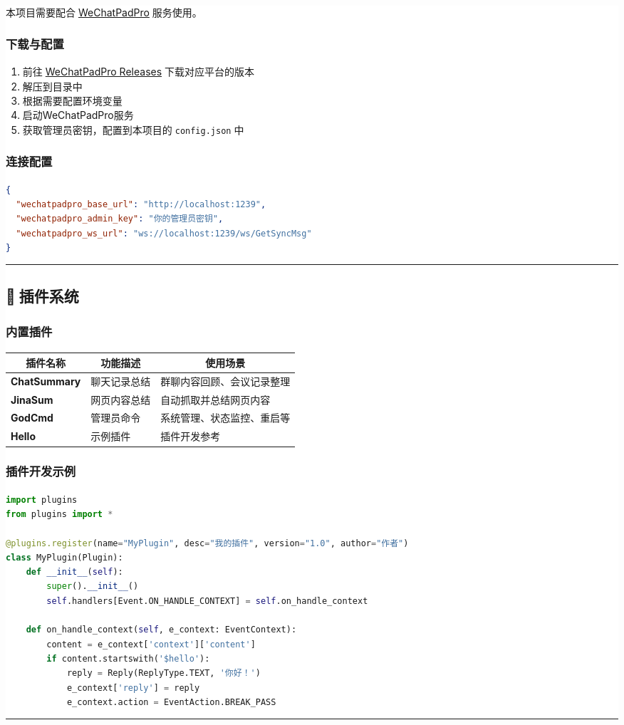 本项目需要配合 [WeChatPadPro](https://github.com/WeChatPadPro/WeChatPadPro) 服务使用。

### 下载与配置

1. 前往 [WeChatPadPro Releases](https://github.com/WeChatPadPro/WeChatPadPro/releases) 下载对应平台的版本
2. 解压到目录中
3. 根据需要配置环境变量
4. 启动WeChatPadPro服务
5. 获取管理员密钥，配置到本项目的 `config.json` 中

### 连接配置

```json
{
  "wechatpadpro_base_url": "http://localhost:1239",
  "wechatpadpro_admin_key": "你的管理员密钥",
  "wechatpadpro_ws_url": "ws://localhost:1239/ws/GetSyncMsg"
}
```

---

## 🔌 插件系统

### 内置插件

| 插件名称 | 功能描述 | 使用场景 |
|---------|----------|----------|
| **ChatSummary** | 聊天记录总结 | 群聊内容回顾、会议记录整理 |
| **JinaSum** | 网页内容总结 | 自动抓取并总结网页内容 |
| **GodCmd** | 管理员命令 | 系统管理、状态监控、重启等 |
| **Hello** | 示例插件 | 插件开发参考 |

### 插件开发示例

```python
import plugins
from plugins import *

@plugins.register(name="MyPlugin", desc="我的插件", version="1.0", author="作者")
class MyPlugin(Plugin):
    def __init__(self):
        super().__init__()
        self.handlers[Event.ON_HANDLE_CONTEXT] = self.on_handle_context
        
    def on_handle_context(self, e_context: EventContext):
        content = e_context['context']['content']
        if content.startswith('$hello'):
            reply = Reply(ReplyType.TEXT, '你好！')
            e_context['reply'] = reply
            e_context.action = EventAction.BREAK_PASS
```

---